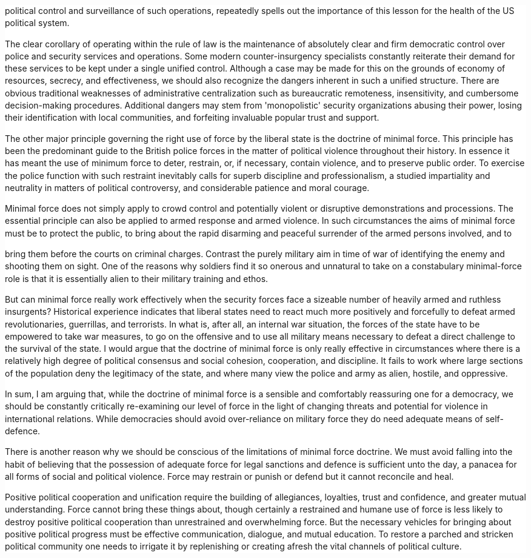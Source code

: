 political control and surveillance of such operations, repeatedly spells out the importance of this lesson for the health of the US political system.

The clear corollary of operating within the rule of law is the maintenance of absolutely clear and firm democratic control over police and security services and operations. Some modern counter-insurgency specialists constantly reiterate their demand for these services to be kept under a single unified control. Although a case may be made for this on the grounds of economy of resources, secrecy, and effectiveness, we should also recognize the dangers inherent in such a unified structure. There are obvious traditional weaknesses of administrative centralization such as bureaucratic remoteness, insensitivity, and cumbersome decision-making procedures. Additional dangers may stem from 'monopolistic' security organizations abusing their power, losing their identification with local communities, and forfeiting invaluable popular trust and support.

The other major principle governing the right use of force by the liberal state is the doctrine of minimal force. This principle has been the predominant guide to the British police forces in the matter of political violence throughout their history. In essence it has meant the use of minimum force to deter, restrain, or, if necessary, contain violence, and to preserve public order. To exercise the police function with such restraint inevitably calls for superb discipline and professionalism, a studied impartiality and neutrality in matters of political controversy, and considerable patience and moral courage.

Minimal force does not simply apply to crowd control and potentially violent or disruptive demonstrations and processions. The essential principle can also be applied to armed response and armed violence. In such circumstances the aims of minimal force must be to protect the public, to bring about the rapid disarming and peaceful surrender of the armed persons involved, and to

bring them before the courts on criminal charges. Contrast the purely military aim in time of war of identifying the enemy and shooting them on sight. One of the reasons why soldiers find it so onerous and unnatural to take on a constabulary minimal-force role is that it is essentially alien to their military training and ethos.

But can minimal force really work effectively when the security forces face a sizeable number of heavily armed and ruthless insurgents? Historical experience indicates that liberal states need to react much more positively and forcefully to defeat armed revolutionaries, guerrillas, and terrorists. In what is, after all, an internal war situation, the forces of the state have to be empowered to take war measures, to go on the offensive and to use all military means necessary to defeat a direct challenge to the survival of the state. I would argue that the doctrine of minimal force is only really effective in circumstances where there is a relatively high degree of political consensus and social cohesion, cooperation, and discipline. It fails to work where large sections of the population deny the legitimacy of the state, and where many view the police and army as alien, hostile, and oppressive.

In sum, I am arguing that, while the doctrine of minimal force is a sensible and comfortably reassuring one for a democracy, we should be constantly critically re-examining our level of force in the light of changing threats and potential for violence in international relations. While democracies should avoid over-reliance on military force they do need adequate means of self-defence.

There is another reason why we should be conscious of the limitations of minimal force doctrine. We must avoid falling into the habit of believing that the possession of adequate force for legal sanctions and defence is sufficient unto the day, a panacea for all forms of social and political violence. Force may restrain or punish or defend but it cannot reconcile and heal.

Positive political cooperation and unification require the building of allegiances, loyalties, trust and confidence, and greater mutual understanding. Force cannot bring these things about, though certainly a restrained and humane use of force is less likely to destroy positive political cooperation than unrestrained and overwhelming force. But the necessary vehicles for bringing about positive political progress must be effective communication, dialogue, and mutual education. To restore a parched and stricken political community one needs to irrigate it by replenishing or creating afresh the vital channels of political culture.
